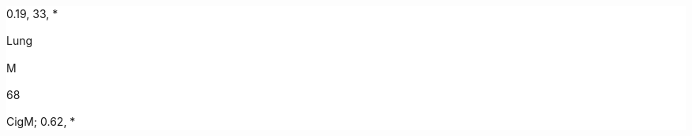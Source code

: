 </td>

<td style="width:184px;">

<p>

</p>

</td>

<td style="width:212px;">

<p>

</p>

</td>

<td style="width:108px;">

<p>

0.19, 33, *</p>

</td>

</tr><tr><td style="width:124px;">

<p>

Lung</p>

</td>

<td style="width:57px;">

<p align="left" style="margin-left:14.15pt;">

M</p>

</td>

<td style="width:57px;">

<p align="left">

68</p>

</td>

<td style="width:116px;">

<p>

CigM; 0.62, *</p>

</td>

<td style="width:133px;">

<p>

</p>

</td>
